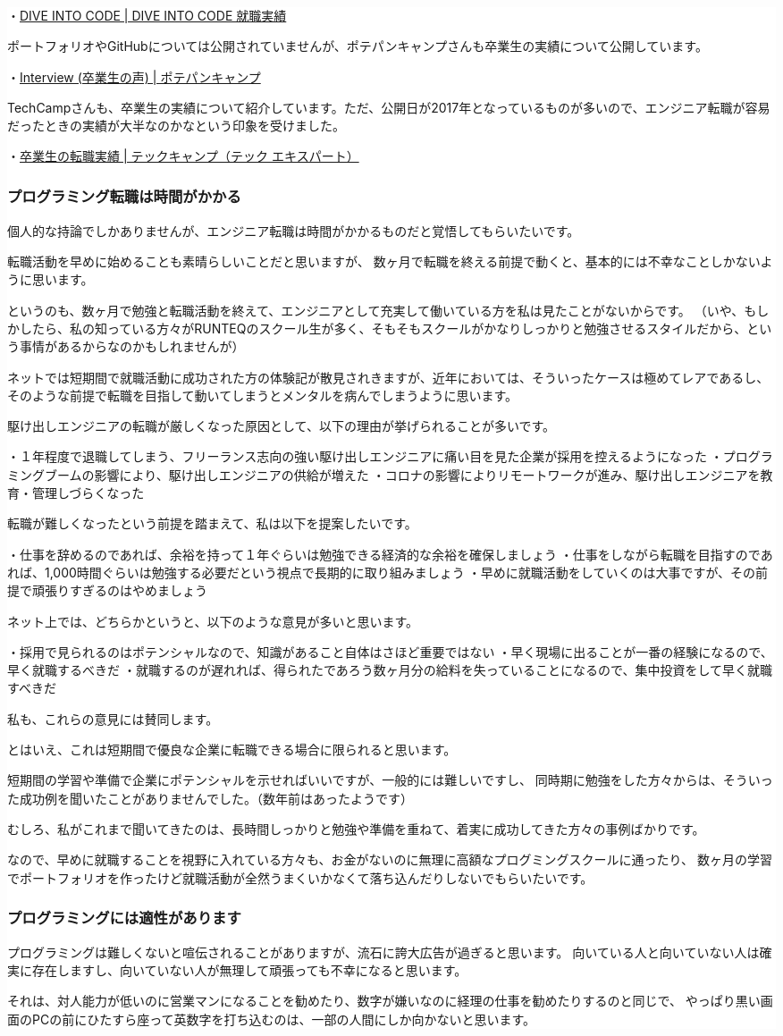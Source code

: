 ・[DIVE INTO CODE \| DIVE INTO CODE 就職実績](https://diveintocode.jp/job_hunting_performances)

ポートフォリオやGitHubについては公開されていませんが、ポテパンキャンプさんも卒業生の実績について公開しています。

・[Interview \(卒業生の声\) \| ポテパンキャンプ](https://camp.potepan.com/interview)

TechCampさんも、卒業生の実績について紹介しています。ただ、公開日が2017年となっているものが多いので、エンジニア転職が容易だったときの実績が大半なのかなという印象を受けました。

・[卒業生の転職実績 \| テックキャンプ（テック エキスパート）](https://tech-camp.in/expert/v2/achievements)

### プログラミング転職は時間がかかる

個人的な持論でしかありませんが、エンジニア転職は時間がかかるものだと覚悟してもらいたいです。

転職活動を早めに始めることも素晴らしいことだと思いますが、
数ヶ月で転職を終える前提で動くと、基本的には不幸なことしかないように思います。

というのも、数ヶ月で勉強と転職活動を終えて、エンジニアとして充実して働いている方を私は見たことがないからです。
（いや、もしかしたら、私の知っている方々がRUNTEQのスクール生が多く、そもそもスクールがかなりしっかりと勉強させるスタイルだから、という事情があるからなのかもしれませんが）

ネットでは短期間で就職活動に成功された方の体験記が散見されきますが、近年においては、そういったケースは極めてレアであるし、そのような前提で転職を目指して動いてしまうとメンタルを病んでしまうように思います。

駆け出しエンジニアの転職が厳しくなった原因として、以下の理由が挙げられることが多いです。

・１年程度で退職してしまう、フリーランス志向の強い駆け出しエンジニアに痛い目を見た企業が採用を控えるようになった
・プログラミングブームの影響により、駆け出しエンジニアの供給が増えた
・コロナの影響によりリモートワークが進み、駆け出しエンジニアを教育・管理しづらくなった

転職が難しくなったという前提を踏まえて、私は以下を提案したいです。

・仕事を辞めるのであれば、余裕を持って１年ぐらいは勉強できる経済的な余裕を確保しましょう
・仕事をしながら転職を目指すのであれば、1,000時間ぐらいは勉強する必要だという視点で長期的に取り組みましょう
・早めに就職活動をしていくのは大事ですが、その前提で頑張りすぎるのはやめましょう

ネット上では、どちらかというと、以下のような意見が多いと思います。

・採用で見られるのはポテンシャルなので、知識があること自体はさほど重要ではない
・早く現場に出ることが一番の経験になるので、早く就職するべきだ
・就職するのが遅れれば、得られたであろう数ヶ月分の給料を失っていることになるので、集中投資をして早く就職すべきだ

私も、これらの意見には賛同します。

とはいえ、これは短期間で優良な企業に転職できる場合に限られると思います。

短期間の学習や準備で企業にポテンシャルを示せればいいですが、一般的には難しいですし、
同時期に勉強をした方々からは、そういった成功例を聞いたことがありませんでした。（数年前はあったようです）

むしろ、私がこれまで聞いてきたのは、長時間しっかりと勉強や準備を重ねて、着実に成功してきた方々の事例ばかりです。

なので、早めに就職することを視野に入れている方々も、お金がないのに無理に高額なプログミングスクールに通ったり、
数ヶ月の学習でポートフォリオを作ったけど就職活動が全然うまくいかなくて落ち込んだりしないでもらいたいです。

### プログラミングには適性があります

プログラミングは難しくないと喧伝されることがありますが、流石に誇大広告が過ぎると思います。
向いている人と向いていない人は確実に存在しますし、向いていない人が無理して頑張っても不幸になると思います。

それは、対人能力が低いのに営業マンになることを勧めたり、数字が嫌いなのに経理の仕事を勧めたりするのと同じで、
やっぱり黒い画面のPCの前にひたすら座って英数字を打ち込むのは、一部の人間にしか向かないと思います。
